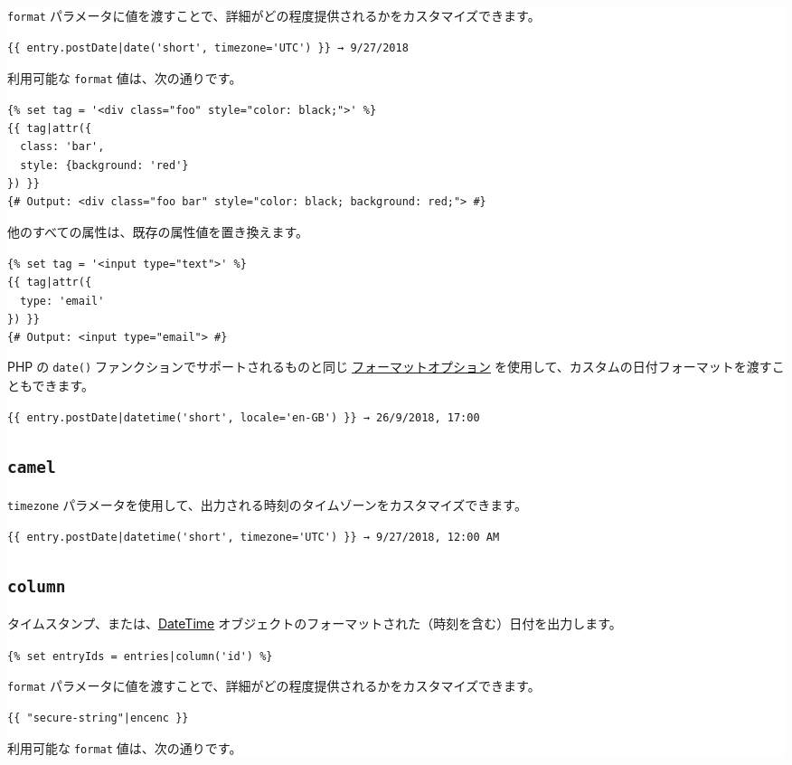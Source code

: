 `format` パラメータに値を渡すことで、詳細がどの程度提供されるかをカスタマイズできます。

```twig
{{ entry.postDate|date('short', timezone='UTC') }} → 9/27/2018
```

利用可能な `format` 値は、次の通りです。

```twig
{% set tag = '<div class="foo" style="color: black;">' %}
{{ tag|attr({
  class: 'bar',
  style: {background: 'red'}
}) }}
{# Output: <div class="foo bar" style="color: black; background: red;"> #}
```

他のすべての属性は、既存の属性値を置き換えます。

```twig
{% set tag = '<input type="text">' %}
{{ tag|attr({
  type: 'email'
}) }}
{# Output: <input type="email"> #}
```

PHP の `date()` ファンクションでサポートされるものと同じ [フォーマットオプション](http://php.net/manual/en/function.date.php) を使用して、カスタムの日付フォーマットを渡すこともできます。

```twig
{{ entry.postDate|datetime('short', locale='en-GB') }} → 26/9/2018, 17:00
```

## `camel`

`timezone` パラメータを使用して、出力される時刻のタイムゾーンをカスタマイズできます。

```twig
{{ entry.postDate|datetime('short', timezone='UTC') }} → 9/27/2018, 12:00 AM
```

## `column`

タイムスタンプ、または、[DateTime](http://php.net/manual/en/class.datetime.php) オブジェクトのフォーマットされた（時刻を含む）日付を出力します。

```twig
{% set entryIds = entries|column('id') %}
```

`format` パラメータに値を渡すことで、詳細がどの程度提供されるかをカスタマイズできます。

```twig
{{ "secure-string"|encenc }}
```

利用可能な `format` 値は、次の通りです。
